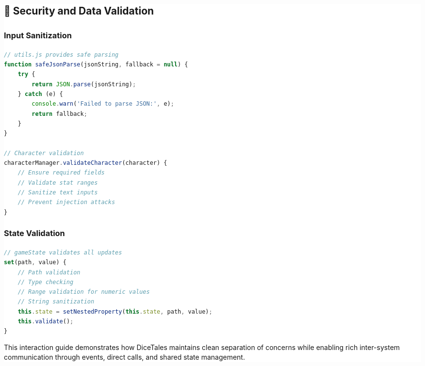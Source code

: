 ## 🔐 Security and Data Validation

### Input Sanitization
```javascript
// utils.js provides safe parsing
function safeJsonParse(jsonString, fallback = null) {
    try {
        return JSON.parse(jsonString);
    } catch (e) {
        console.warn('Failed to parse JSON:', e);
        return fallback;
    }
}

// Character validation
characterManager.validateCharacter(character) {
    // Ensure required fields
    // Validate stat ranges
    // Sanitize text inputs
    // Prevent injection attacks
}
```

### State Validation
```javascript
// gameState validates all updates
set(path, value) {
    // Path validation
    // Type checking
    // Range validation for numeric values
    // String sanitization
    this.state = setNestedProperty(this.state, path, value);
    this.validate();
}
```

This interaction guide demonstrates how DiceTales maintains clean separation of concerns while enabling rich inter-system communication through events, direct calls, and shared state management.
